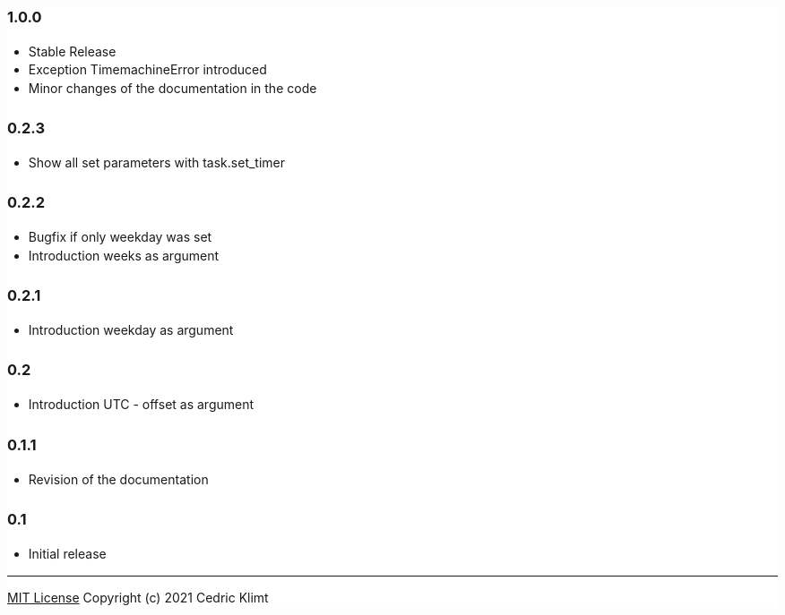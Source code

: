 ### 1.0.0

- Stable Release
- Exception TimemachineError introduced
- Minor changes of the documentation in the code

### 0.2.3

- Show all set parameters with task.set_timer

### 0.2.2

- Bugfix if only weekday was set
- Introduction weeks as argument

### 0.2.1

- Introduction weekday as argument

### 0.2

- Introduction UTC - offset as argument

### 0.1.1

- Revision of the documentation

### 0.1

- Initial release

- - -
[MIT License](https://opensource.org/licenses/MIT) Copyright (c) 2021 Cedric Klimt
